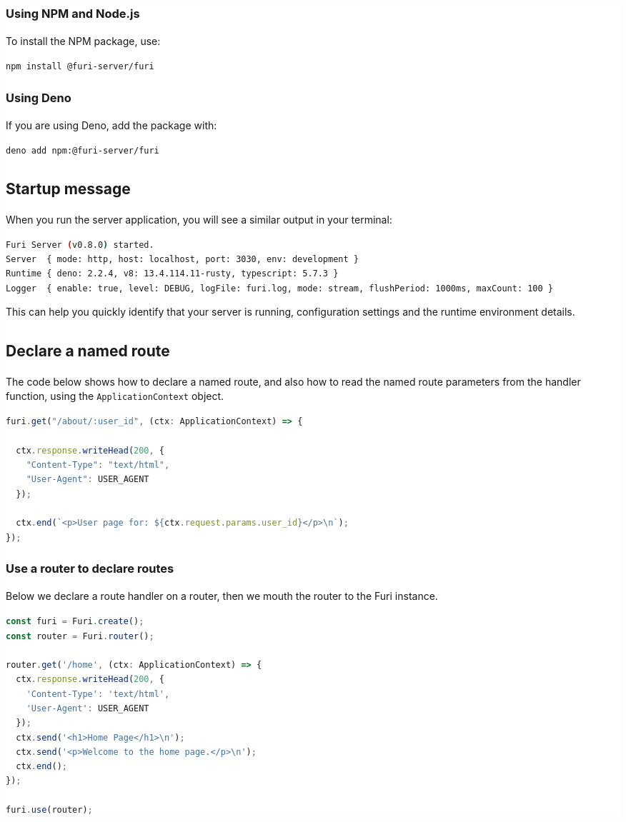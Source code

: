 ### Using NPM and Node.js

To install the NPM package, use:

```sh
npm install @furi-server/furi
```

### Using Deno

If you are using Deno, add the package with:

```sh
deno add npm:@furi-server/furi
```

## Startup message

When you run the server application, you will see a similar output in your terminal:

```sh
Furi Server (v0.8.0) started.
Server  { mode: http, host: localhost, port: 3030, env: development }
Runtime { deno: 2.2.4, v8: 13.4.114.11-rusty, typescript: 5.7.3 }
Logger  { enable: true, level: DEBUG, logFile: furi.log, mode: stream, flushPeriod: 1000ms, maxCount: 100 }
```

This can help you quickly identify that your server is running, configuration settings and the runtime environment details.

## Declare a named route

The code below shows how to declare a named route, and also how to read the named route parameters from the handler function, using the `ApplicationContext` object.

```ts
furi.get("/about/:user_id", (ctx: ApplicationContext) => {

  ctx.response.writeHead(200, {
    "Content-Type": "text/html",
    "User-Agent": USER_AGENT
  });

  ctx.end(`<p>User page for: ${ctx.request.params.user_id}</p>\n`);
});
```

### Use a router to declare routes

Below we declare a route handler on a router, then we mouth the router to the Furi instance.

```ts
const furi = Furi.create();
const router = Furi.router();

router.get('/home', (ctx: ApplicationContext) => {
  ctx.response.writeHead(200, {
    'Content-Type': 'text/html',
    'User-Agent': USER_AGENT
  });
  ctx.send('<h1>Home Page</h1>\n');
  ctx.send('<p>Welcome to the home page.</p>\n');
  ctx.end();
});

furi.use(router);
```